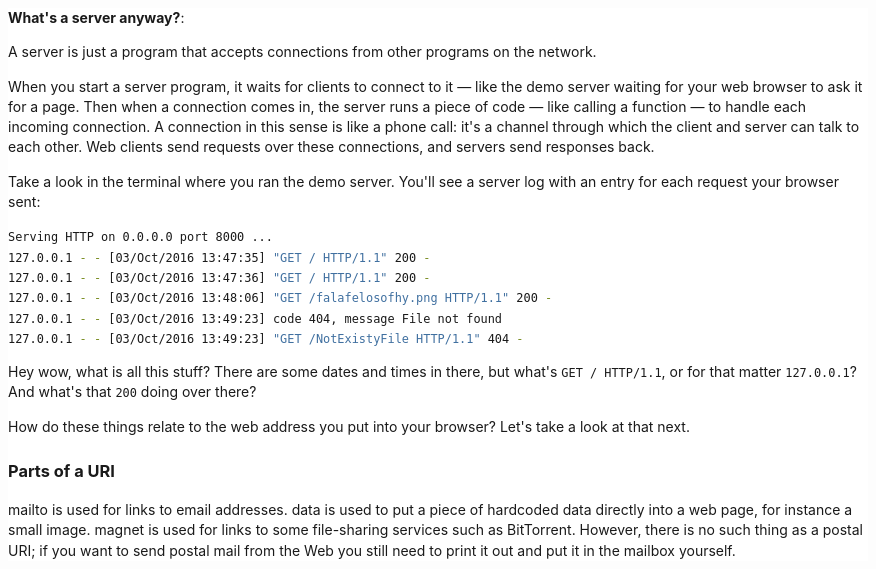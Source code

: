 **What's a server anyway?**:

A server is just a program that accepts connections from other programs on the network.

When you start a server program, it waits for clients to connect to it — like the demo server waiting for your web browser to ask it for a page. Then when a connection comes in, the server runs a piece of code — like calling a function — to handle each incoming connection. A connection in this sense is like a phone call: it's a channel through which the client and server can talk to each other. Web clients send requests over these connections, and servers send responses back.

Take a look in the terminal where you ran the demo server. You'll see a server log with an entry for each request your browser sent:

```sh
Serving HTTP on 0.0.0.0 port 8000 ...
127.0.0.1 - - [03/Oct/2016 13:47:35] "GET / HTTP/1.1" 200 -
127.0.0.1 - - [03/Oct/2016 13:47:36] "GET / HTTP/1.1" 200 -
127.0.0.1 - - [03/Oct/2016 13:48:06] "GET /falafelosofhy.png HTTP/1.1" 200 -
127.0.0.1 - - [03/Oct/2016 13:49:23] code 404, message File not found
127.0.0.1 - - [03/Oct/2016 13:49:23] "GET /NotExistyFile HTTP/1.1" 404 -
```

Hey wow, what is all this stuff? There are some dates and times in there, but what's `GET / HTTP/1.1`, or for that matter `127.0.0.1`? And what's that `200` doing over there?

How do these things relate to the web address you put into your browser? Let's take a look at that next.

### Parts of a URI

mailto is used for links to email addresses. data is used to put a piece of hardcoded data directly into a web page, for instance a small image. magnet is used for links to some file-sharing services such as BitTorrent. However, there is no such thing as a postal URI; if you want to send postal mail from the Web you still need to print it out and put it in the mailbox yourself.


[1]: https://git-scm.com/download/win
[2]: https://docs.microsoft.com/en-us/windows/wsl/install-win10
[3]: https://youtu.be/qeQ6pKxUp-Q
[4]: https://www.w3.org/Protocols/rfc2616/rfc2616-sec10.html
